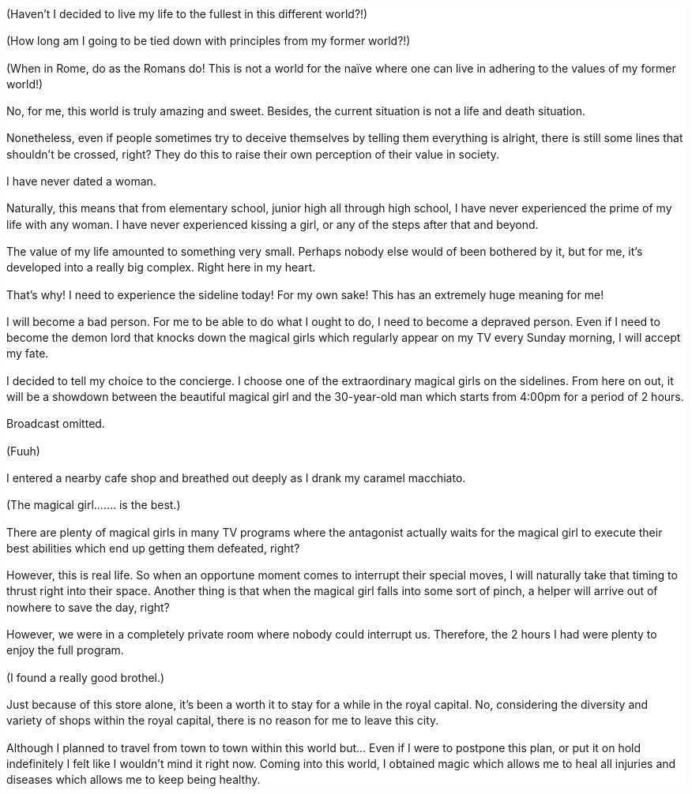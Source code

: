 (Haven’t I decided to live my life to the fullest in this different world?!)

(How long am I going to be tied down with principles from my former world?!)

(When in Rome, do as the Romans do! This is not a world for the naïve where one can live in adhering to the values of my former world!)

No, for me, this world is truly amazing and sweet. Besides, the current situation is not a life and death situation.

Nonetheless, even if people sometimes try to deceive themselves by telling them everything is alright, there is still some lines that shouldn’t be crossed, right? They do this to raise their own perception of their value in society.

I have never dated a woman.

Naturally, this means that from elementary school, junior high all through high school, I have never experienced the prime of my life with any woman. I have never experienced kissing a girl, or any of the steps after that and beyond.

The value of my life amounted to something very small. Perhaps nobody else would of been bothered by it, but for me, it’s developed into a really big complex. Right here in my heart.

That’s why! I need to experience the sideline today! For my own sake! This has an extremely huge meaning for me!

I will become a bad person. For me to be able to do what I ought to do, I need to become a depraved person. Even if I need to become the demon lord that knocks down the magical girls which regularly appear on my TV every Sunday morning, I will accept my fate.

I decided to tell my choice to the concierge. I choose one of the extraordinary magical girls on the sidelines. From here on out, it will be a showdown between the beautiful magical girl and the 30-year-old man which starts from 4:00pm for a period of 2 hours.

Broadcast omitted.

(Fuuh)

I entered a nearby cafe shop and breathed out deeply as I drank my caramel macchiato.

(The magical girl……. is the best.)

There are plenty of magical girls in many TV programs where the antagonist actually waits for the magical girl to execute their best abilities which end up getting them defeated, right?

However, this is real life. So when an opportune moment comes to interrupt their special moves, I will naturally take that timing to thrust right into their space. Another thing is that when the magical girl falls into some sort of pinch, a helper will arrive out of nowhere to save the day, right?

However, we were in a completely private room where nobody could interrupt us. Therefore, the 2 hours I had were plenty to enjoy the full program.

(I found a really good brothel.)

Just because of this store alone, it’s been a worth it to stay for a while in the royal capital. No, considering the diversity and variety of shops within the royal capital, there is no reason for me to leave this city.

Although I planned to travel from town to town within this world but… Even if I were to postpone this plan, or put it on hold indefinitely I felt like I wouldn’t mind it right now. Coming into this world, I obtained magic which allows me to heal all injuries and diseases which allows me to keep being healthy.
